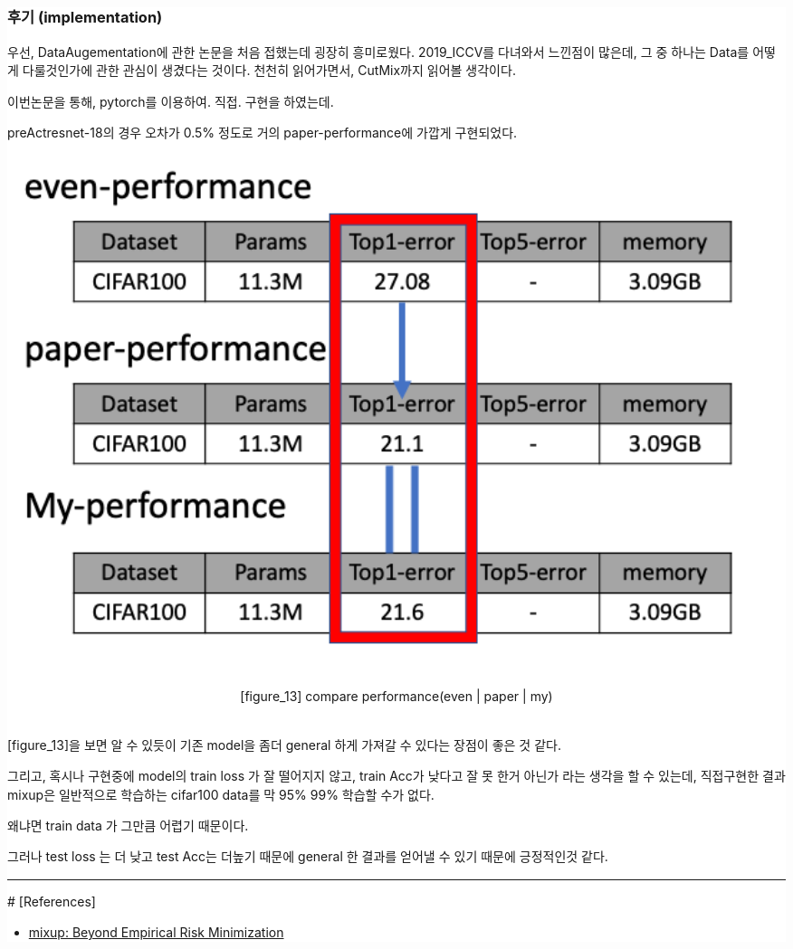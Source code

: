 ### 후기 (implementation)

우선, DataAugementation에 관한 논문을 처음 접했는데 굉장히 흥미로웠다. 2019_ICCV를 다녀와서 느낀점이 많은데, 그 중 하나는 Data를 어떻게 다룰것인가에 관한 관심이 생겼다는 것이다. 천천히 읽어가면서, CutMix까지 읽어볼 생각이다.

이번논문을 통해, pytorch를 이용하여. 직접. 구현을 하였는데.
 
preActresnet-18의 경우 오차가 0.5% 정도로 거의 paper-performance에 가깝게 구현되었다.

<center><img src="/assets/images/posts/2019-11-23-mixup/img_13.png" width="100%" height ="100%">[figure_13] compare performance(even | paper | my)</center><br>


[figure_13]을 보면 알 수 있듯이 기존 model을 좀더 general 하게 가져갈 수 있다는 장점이 좋은 것 같다. 

그리고, 혹시나 구현중에 model의 train loss 가 잘 떨어지지 않고, train Acc가 낮다고 잘 못 한거 아닌가 라는 생각을 할 수 있는데, 직접구현한 결과 mixup은 일반적으로 학습하는 cifar100 data를  막 95% 99% 학습할 수가 없다. 

왜냐면 train data 가 그만큼 어렵기 때문이다. 

그러나 test loss 는 더 낮고 test Acc는 더높기 때문에 general 한 결과를 얻어낼 수 있기 때문에 긍정적인것 같다.

<hr>
# [References]
<br>
<ul>
<li>  <a href = "https://arxiv.org/abs/1710.09412">mixup: Beyond Empirical Risk Minimization
